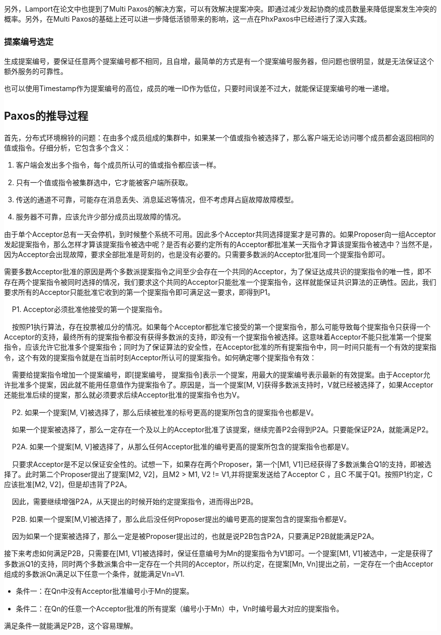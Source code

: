 另外，Lamport在论文中也提到了Multi Paxos的解决方案，可以有效解决提案冲突。即通过减少发起协商的成员数量来降低提案发生冲突的 概率。另外，在Multi Paxos的基础上还可以进一步降低活锁带来的影响，这一点在PhxPaxos中已经进行了深入实践。

### 提案编号选定

生成提案编号，要保证任意两个提案编号都不相同，且自增，最简单的方式是有一个提案编号服务器，但问题也很明显，就是无法保证这个额外服务的可靠性。

也可以使用Timestamp作为提案编号的高位，成员的唯一ID作为低位，只要时间误差不过大，就能保证提案编号的唯一递增。

## Paxos的推导过程

首先，分布式环境棉铃的问题：在由多个成员组成的集群中，如果某一个值或指令被选择了，那么客户端无论访问哪个成员都会返回相同的值或指令。仔细分析，它包含多个含义：

1. 客户端会发出多个指令，每个成员所认可的值或指令都应该一样。

2. 只有一个值或指令被集群选中，它才能被客户端所获取。

3. 传送的通道不可靠，可能存在消息丢失、消息延迟等情况，但不考虑拜占庭故障故障模型。

4. 服务器不可靠，应该允许少部分成员出现故障的情况。

由于单个Acceptor总有一天会停机，到时候整个系统不可用。因此多个Acceptor共同选择提案才是可靠的。如果Proposer向一组Acceptor发起提案指令，那么怎样才算该提案指令被选中呢？是否有必要约定所有的Acceptor都批准某一天指令才算该提案指令被选中？当然不是，因为Acceptor会出现故障，要求全部批准是苛刻的，也是没有必要的。只需要多数派的Acceptor批准同一个提案指令即可。

需要多数Acceptor批准的原因是两个多数派提案指令之间至少会存在一个共同的Acceptor，为了保证达成共识的提案指令的唯一性，即不存在两个提案指令被同时选择的情况，我们要求这个共同的Acceptor只能批准一个提案指令，这样就能保证共识算法的正确性。因此，我们要求所有的Acceptor只能批准它收到的第一个提案指令即可满足这一要求，即得到P1。

    P1. Acceptor必须批准他接受的第一个提案指令。

    按照P1执行算法，存在投票被瓜分的情况。如果每个Acceptor都批准它接受的第一个提案指令，那么可能导致每个提案指令只获得一个Acceptor的支持，最终所有的提案指令都没有获得多数派的支持，即没有一个提案指令被选择。这意味着Acceptor不能只批准第一个提案指令，应该允许它批准多个提案指令；同时为了保证算法的安全性，在Acceptor批准的所有提案指令中，同一时间只能有一个有效的提案指令，这个有效的提案指令就是在当前时刻Acceptor所认可的提案指令。如何确定哪个提案指令有效：

    需要给提案指令增加一个提案编号，即[提案编号， 提案指令]表示一个提案，用最大的提案编号表示最新的有效提案。由于Acceptor允许批准多个提案，因此就不能用任意值作为提案指令了。原因是，当一个提案[M, V]获得多数派支持时，V就已经被选择了，如果Acceptor还能批准后续的提案，那么就必须要求后续Acceptor批准的提案指令也为V。

    P2. 如果一个提案[M, V]被选择了，那么后续被批准的标号更高的提案所包含的提案指令也都是V。

    如果一个提案被选择了，那么一定存在一个及以上的Acceptor批准了该提案，继续完善P2会得到P2A。只要能保证P2A，就能满足P2。

    P2A. 如果一个提案[M, V]被选择了，从那么任何Acceptor批准的编号更高的提案所包含的提案指令也都是V。

    只要求Acceptor是不足以保证安全性的。试想一下，如果存在两个Proposer，第一个[M1, V1]已经获得了多数派集合Q1的支持，即被选择了。此时第二个Proposer提出了提案[M2, V2]，且M2 > M1, V2 != V1,并将提案发送给了Acceptor C ，且C 不属于Q1。按照P1约定，C应该批准[M2, V2]，但是却违背了P2A。

    因此，需要继续增强P2A，从天提出的时候开始约定提案指令，进而得出P2B。

    P2B. 如果一个提案[M,V]被选择了，那么此后没任何Proposer提出的编号更高的提案包含的提案指令都是V。

    因为如果一个提案被选择了，那么一定是被Proposer提出过的，也就是说P2B包含P2A，只要满足P2B就能满足P2A。

接下来考虑如何满足P2B，只需要在[M1, V1]被选择时，保证任意编号为Mn的提案指令为V1即可。一个提案[M1, V1]被选中，一定是获得了多数派Q1的支持，同时两个多数派集合中一定存在一个共同的Acceptor，所以约定，在提案[Mn, Vn]提出之前，一定存在一个由Acceptor组成的多数派Qn满足以下任意一个条件，就能满足Vn=V1.

- 条件一：在Qn中没有Acceptor批准编号小于Mn的提案。

- 条件二：在Qn的任意一个Acceptor批准的所有提案（编号小于Mn）中，Vn时编号最大对应的提案指令。

满足条件一就能满足P2B，这个容易理解。
